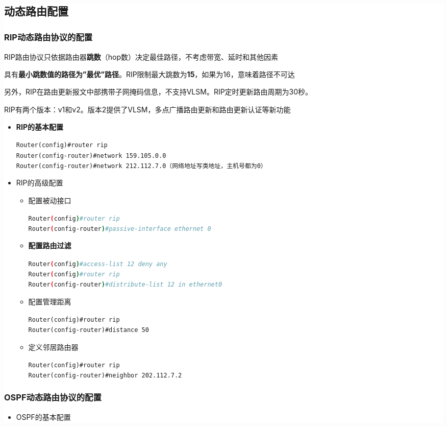



## 动态路由配置

### RIP动态路由协议的配置

RIP路由协议只依据路由器**跳数**（hop数）决定最佳路径，不考虑带宽、延时和其他因素

具有**最小跳数值的路径为”最优”路径**。RIP限制最大跳数为**15**，如果为16，意味着路径不可达

另外，RIP在路由更新报文中部携带子网掩码信息，不支持VLSM。RIP定时更新路由周期为30秒。

RIP有两个版本：v1和v2。版本2提供了VLSM，多点广播路由更新和路由更新认证等新功能

- **RIP的基本配置**

  ```shell
  Router(config)#router rip
  Router(config-router)#network 159.105.0.0
  Router(config-router)#network 212.112.7.0（网络地址写类地址，主机号都为0）
  ```

- RIP的高级配置

  - 配置被动接口

    ```sh
    Router(config)#router rip 
    Router(config-router)#passive-interface ethernet 0
    ```

  - **配置路由过滤**

    ```sh
    Router(config)#access-list 12 deny any
    Router(config)#router rip
    Router(config-router)#distribute-list 12 in ethernet0
    ```

  - 配置管理距离

    ```shell
    Router(config)#router rip 
    Router(config-router)#distance 50
    ```

  - 定义邻居路由器

    ```shell
    Router(config)#router rip 
    Router(config-router)#neighbor 202.112.7.2
    ```



### OSPF动态路由协议的配置

- OSPF的基本配置
